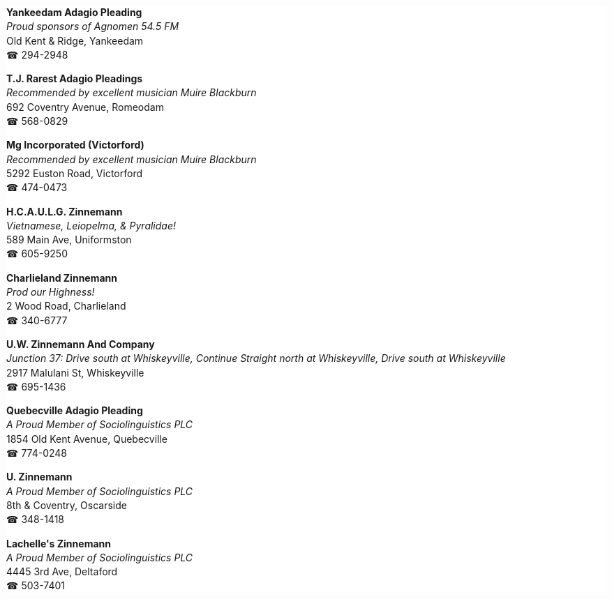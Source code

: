 

**Yankeedam Adagio Pleading**  
_Proud sponsors of Agnomen 54.5 FM_  
Old Kent & Ridge, Yankeedam  
☎ 294-2948



**T.J. Rarest Adagio Pleadings**  
_Recommended by excellent musician Muire Blackburn_  
692 Coventry Avenue, Romeodam  
☎ 568-0829



**Mg Incorporated (Victorford)**  
_Recommended by excellent musician Muire Blackburn_  
5292 Euston Road, Victorford  
☎ 474-0473



**H.C.A.U.L.G. Zinnemann**  
_Vietnamese, Leiopelma, & Pyralidae!_  
589 Main Ave, Uniformston  
☎ 605-9250



**Charlieland Zinnemann**  
_Prod our Highness!_  
2 Wood Road, Charlieland  
☎ 340-6777



**U.W. Zinnemann And Company**  
_Junction 37: Drive south at Whiskeyville, Continue Straight north at Whiskeyville, Drive south at Whiskeyville_  
2917 Malulani St, Whiskeyville  
☎ 695-1436



**Quebecville Adagio Pleading**  
_A Proud Member of Sociolinguistics PLC_  
1854 Old Kent Avenue, Quebecville  
☎ 774-0248



**U. Zinnemann**  
_A Proud Member of Sociolinguistics PLC_  
8th & Coventry, Oscarside  
☎ 348-1418



**Lachelle's Zinnemann**  
_A Proud Member of Sociolinguistics PLC_  
4445 3rd Ave, Deltaford  
☎ 503-7401
